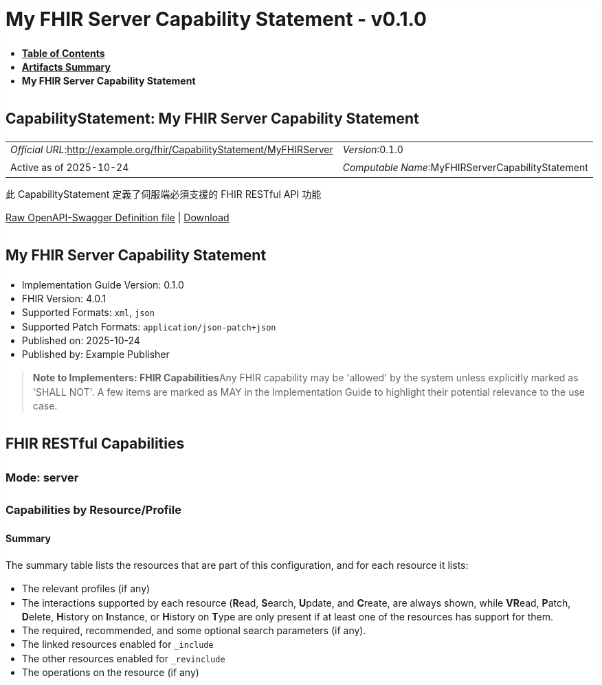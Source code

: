 # My FHIR Server Capability Statement - v0.1.0

* [**Table of Contents**](toc.md)
* [**Artifacts Summary**](artifacts.md)
* **My FHIR Server Capability Statement**

## CapabilityStatement: My FHIR Server Capability Statement 

| | |
| :--- | :--- |
| *Official URL*:http://example.org/fhir/CapabilityStatement/MyFHIRServer | *Version*:0.1.0 |
| Active as of 2025-10-24 | *Computable Name*:MyFHIRServerCapabilityStatement |

 
此 CapabilityStatement 定義了伺服端必須支援的 FHIR RESTful API 功能 

 [Raw OpenAPI-Swagger Definition file](MyFHIRServerCapabilityStatement.openapi.json) | [Download](MyFHIRServerCapabilityStatement.openapi.json) 

## My FHIR Server Capability Statement

* Implementation Guide Version: 0.1.0 
* FHIR Version: 4.0.1 
* Supported Formats: `xml`, `json`
* Supported Patch Formats: `application/json-patch+json`
* Published on: 2025-10-24 
* Published by: Example Publisher 

> **Note to Implementers: FHIR Capabilities**Any FHIR capability may be 'allowed' by the system unless explicitly marked as 'SHALL NOT'. A few items are marked as MAY in the Implementation Guide to highlight their potential relevance to the use case.

## FHIR RESTful Capabilities

### Mode: server

### Capabilities by Resource/Profile

#### Summary

The summary table lists the resources that are part of this configuration, and for each resource it lists:

* The relevant profiles (if any)
* The interactions supported by each resource (**R**ead, **S**earch, **U**pdate, and **C**reate, are always shown, while **VR**ead, **P**atch, **D**elete, **H**istory on **I**nstance, or **H**istory on **T**ype are only present if at least one of the resources has support for them.
* The required, recommended, and some optional search parameters (if any).
* The linked resources enabled for `_include`
* The other resources enabled for `_revinclude`
* The operations on the resource (if any)
